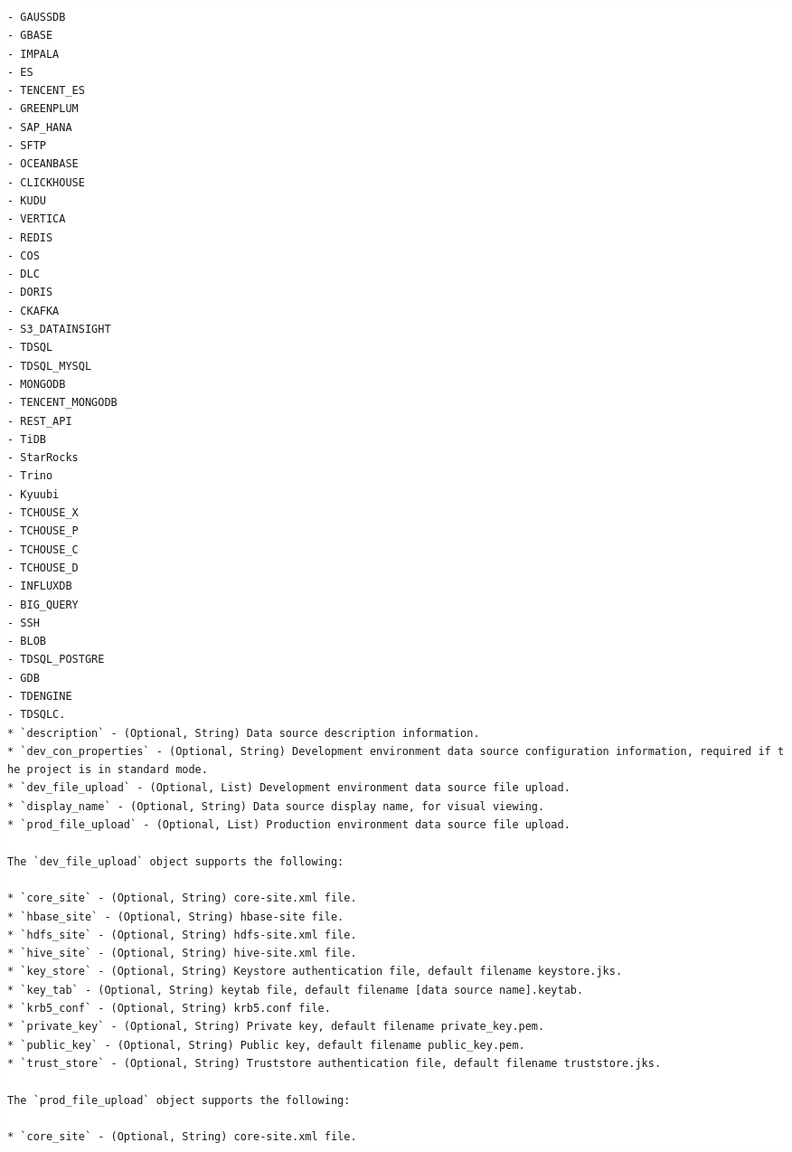 ```
- GAUSSDB
- GBASE
- IMPALA
- ES
- TENCENT_ES
- GREENPLUM
- SAP_HANA
- SFTP
- OCEANBASE
- CLICKHOUSE
- KUDU
- VERTICA
- REDIS
- COS
- DLC
- DORIS
- CKAFKA
- S3_DATAINSIGHT
- TDSQL
- TDSQL_MYSQL
- MONGODB
- TENCENT_MONGODB
- REST_API
- TiDB
- StarRocks
- Trino
- Kyuubi
- TCHOUSE_X
- TCHOUSE_P
- TCHOUSE_C
- TCHOUSE_D
- INFLUXDB
- BIG_QUERY
- SSH
- BLOB
- TDSQL_POSTGRE
- GDB
- TDENGINE
- TDSQLC.
* `description` - (Optional, String) Data source description information.
* `dev_con_properties` - (Optional, String) Development environment data source configuration information, required if the project is in standard mode.
* `dev_file_upload` - (Optional, List) Development environment data source file upload.
* `display_name` - (Optional, String) Data source display name, for visual viewing.
* `prod_file_upload` - (Optional, List) Production environment data source file upload.

The `dev_file_upload` object supports the following:

* `core_site` - (Optional, String) core-site.xml file.
* `hbase_site` - (Optional, String) hbase-site file.
* `hdfs_site` - (Optional, String) hdfs-site.xml file.
* `hive_site` - (Optional, String) hive-site.xml file.
* `key_store` - (Optional, String) Keystore authentication file, default filename keystore.jks.
* `key_tab` - (Optional, String) keytab file, default filename [data source name].keytab.
* `krb5_conf` - (Optional, String) krb5.conf file.
* `private_key` - (Optional, String) Private key, default filename private_key.pem.
* `public_key` - (Optional, String) Public key, default filename public_key.pem.
* `trust_store` - (Optional, String) Truststore authentication file, default filename truststore.jks.

The `prod_file_upload` object supports the following:

* `core_site` - (Optional, String) core-site.xml file.
```